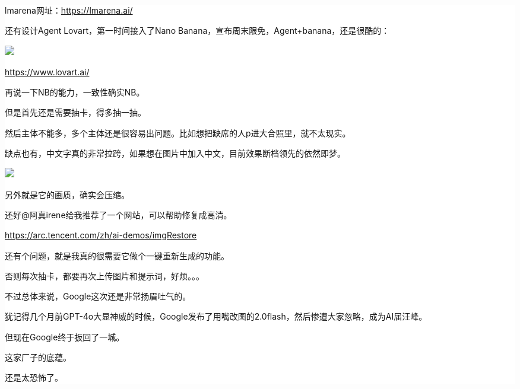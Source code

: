 lmarena网址：https://lmarena.ai/

还有设计Agent Lovart，第一时间接入了Nano Banana，宣布周末限免，Agent+banana，还是很酷的：

![](https://ai.programnotes.cn/img/ai/e7b0e8950c15bdb3852cfde35b45572f.png)

https://www.lovart.ai/

再说一下NB的能力，一致性确实NB。

但是首先还是需要抽卡，得多抽一抽。

然后主体不能多，多个主体还是很容易出问题。比如想把缺席的人p进大合照里，就不太现实。

缺点也有，中文字真的非常拉跨，如果想在图片中加入中文，目前效果断档领先的依然即梦。

![](https://ai.programnotes.cn/img/ai/7ea2fe30f343e1af95ab7ca0fca4bffa.jpeg)

另外就是它的画质，确实会压缩。

还好@阿真irene给我推荐了一个网站，可以帮助修复成高清。

https://arc.tencent.com/zh/ai-demos/imgRestore

还有个问题，就是我真的很需要它做个一键重新生成的功能。

否则每次抽卡，都要再次上传图片和提示词，好烦。。。

不过总体来说，Google这次还是非常扬眉吐气的。

犹记得几个月前GPT-4o大显神威的时候，Google发布了用嘴改图的2.0flash，然后惨遭大家忽略，成为AI届汪峰。

但现在Google终于扳回了一城。

这家厂子的底蕴。

还是太恐怖了。

